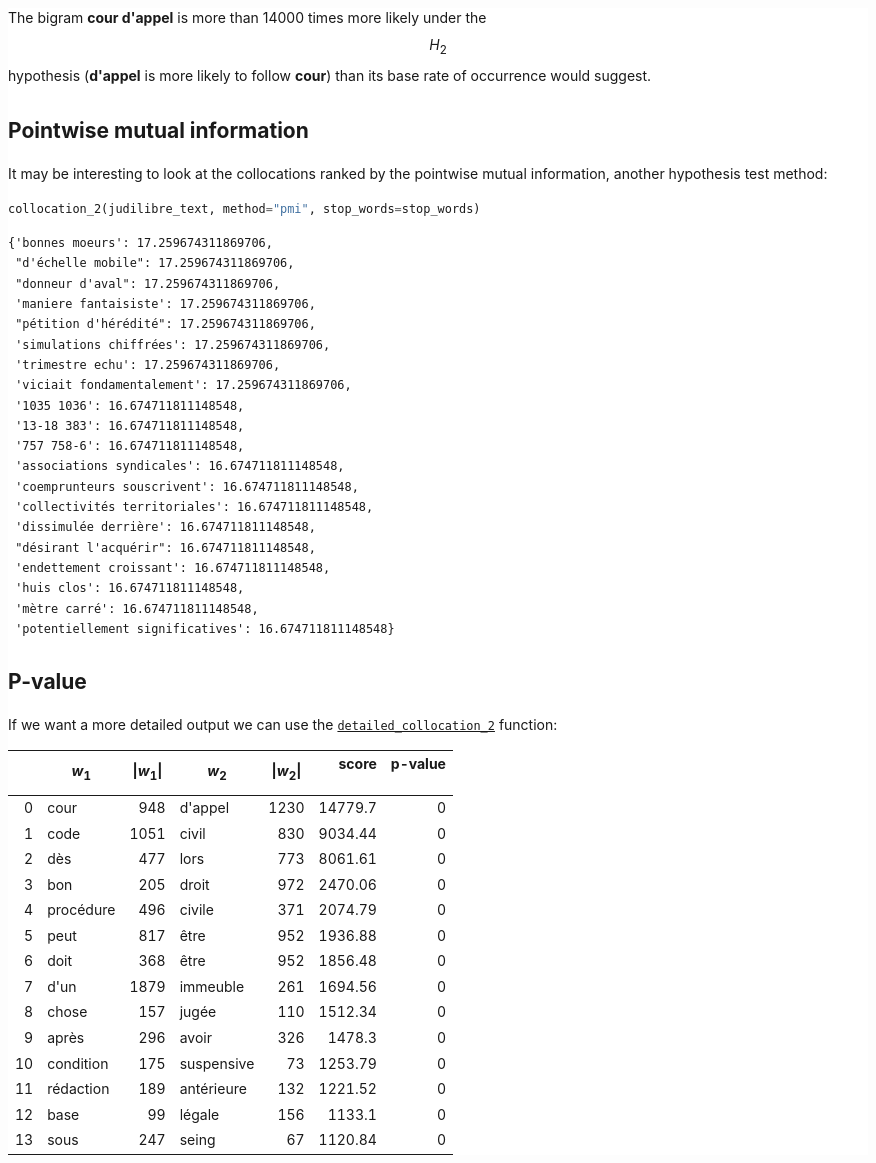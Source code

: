 The bigram **cour d'appel** is more than 14000 times more likely under the $$H_2$$ hypothesis (**d'appel** is more likely to follow **cour**) than its base rate of occurrence would suggest.


## Pointwise mutual information
It may be interesting to look at the collocations ranked by the pointwise mutual information, another hypothesis test method:

```python
collocation_2(judilibre_text, method="pmi", stop_words=stop_words)
```

```shell
{'bonnes moeurs': 17.259674311869706,
 "d'échelle mobile": 17.259674311869706,
 "donneur d'aval": 17.259674311869706,
 'maniere fantaisiste': 17.259674311869706,
 "pétition d'hérédité": 17.259674311869706,
 'simulations chiffrées': 17.259674311869706,
 'trimestre echu': 17.259674311869706,
 'viciait fondamentalement': 17.259674311869706,
 '1035 1036': 16.674711811148548,
 '13-18 383': 16.674711811148548,
 '757 758-6': 16.674711811148548,
 'associations syndicales': 16.674711811148548,
 'coemprunteurs souscrivent': 16.674711811148548,
 'collectivités territoriales': 16.674711811148548,
 'dissimulée derrière': 16.674711811148548,
 "désirant l'acquérir": 16.674711811148548,
 'endettement croissant': 16.674711811148548,
 'huis clos': 16.674711811148548,
 'mètre carré': 16.674711811148548,
 'potentiellement significatives': 16.674711811148548}
```

## P-value
If we want a more detailed output we can use the [`detailed_collocation_2`](https://github.com/ClementBM/judilibre-eda/blob/main/judilibre_eda/collocations.py#L22) function:

|    | $$w_1$$       |   $$\vert w_1 \vert$$ | $$w_2$$         |   $$ \vert w_2 \vert $$ |     score |   p-value |
|---:|:----------|------------:|:------------|------------:|----------:|----------:|
|  0 | cour      |         948 | d'appel     |        1230 | 14779.7   |         0 |
|  1 | code      |        1051 | civil       |         830 |  9034.44  |         0 |
|  2 | dès       |         477 | lors        |         773 |  8061.61  |         0 |
|  3 | bon       |         205 | droit       |         972 |  2470.06  |         0 |
|  4 | procédure |         496 | civile      |         371 |  2074.79  |         0 |
|  5 | peut      |         817 | être        |         952 |  1936.88  |         0 |
|  6 | doit      |         368 | être        |         952 |  1856.48  |         0 |
|  7 | d'un      |        1879 | immeuble    |         261 |  1694.56  |         0 |
|  8 | chose     |         157 | jugée       |         110 |  1512.34  |         0 |
|  9 | après     |         296 | avoir       |         326 |  1478.3   |         0 |
| 10 | condition |         175 | suspensive  |          73 |  1253.79  |         0 |
| 11 | rédaction |         189 | antérieure  |         132 |  1221.52  |         0 |
| 12 | base      |          99 | légale      |         156 |  1133.1   |         0 |
| 13 | sous      |         247 | seing       |          67 |  1120.84  |         0 |